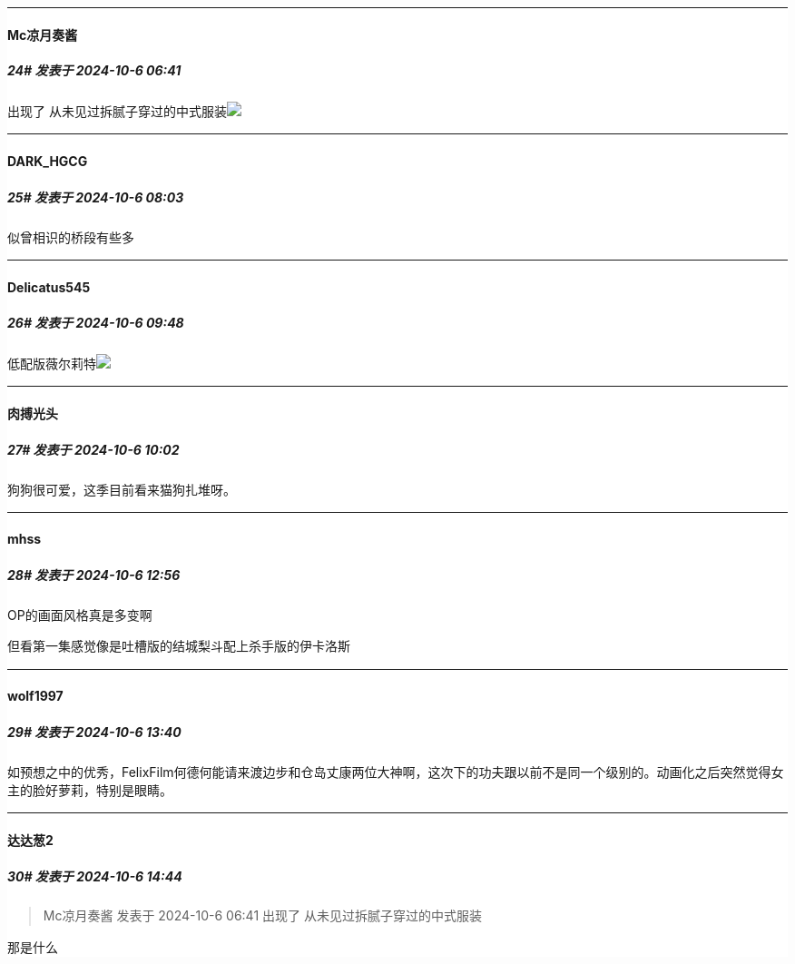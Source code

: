 *****

####  Mc凉月奏酱  
##### 24#       发表于 2024-10-6 06:41

出现了 从未见过拆腻子穿过的中式服装<img src="https://static.saraba1st.com/image/smiley/face2017/067.png" referrerpolicy="no-referrer">

*****

####  DARK_HGCG  
##### 25#       发表于 2024-10-6 08:03

似曾相识的桥段有些多

*****

####  Delicatus545  
##### 26#       发表于 2024-10-6 09:48

低配版薇尔莉特<img src="https://static.saraba1st.com/image/smiley/face2017/067.png" referrerpolicy="no-referrer">

*****

####  肉搏光头  
##### 27#       发表于 2024-10-6 10:02

狗狗很可爱，这季目前看来猫狗扎堆呀。

*****

####  mhss  
##### 28#       发表于 2024-10-6 12:56

OP的画面风格真是多变啊

但看第一集感觉像是吐槽版的结城梨斗配上杀手版的伊卡洛斯

*****

####  wolf1997  
##### 29#       发表于 2024-10-6 13:40

如预想之中的优秀，FelixFilm何德何能请来渡边步和仓岛丈康两位大神啊，这次下的功夫跟以前不是同一个级别的。动画化之后突然觉得女主的脸好萝莉，特别是眼睛。

*****

####  达达葱2  
##### 30#       发表于 2024-10-6 14:44

<blockquote>Mc凉月奏酱 发表于 2024-10-6 06:41
出现了 从未见过拆腻子穿过的中式服装</blockquote>
那是什么
